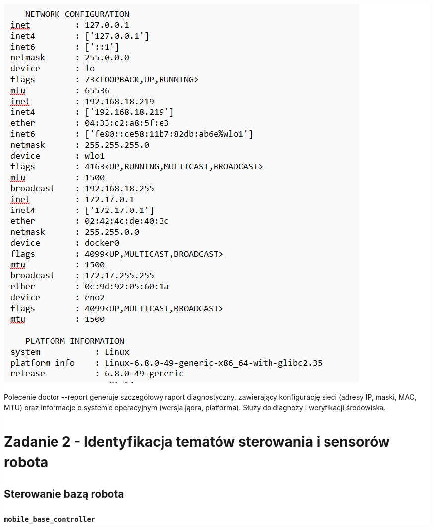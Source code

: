 ![Alt text](images/doctor/DOCTOR.jpg)

Polecenie doctor --report generuje szczegółowy raport diagnostyczny, zawierający konfigurację sieci (adresy IP, maski, MAC, MTU) oraz informacje o systemie operacyjnym (wersja jądra, platforma). Służy do diagnozy i weryfikacji środowiska.
# Zadanie 2 - Identyfikacja tematów sterowania i sensorów robota

## Sterowanie bazą robota
### `mobile_base_controller`